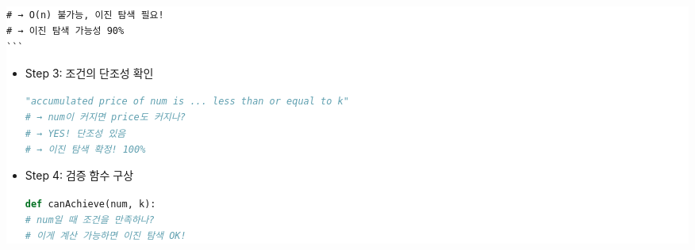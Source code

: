    # → O(n) 불가능, 이진 탐색 필요!
    # → 이진 탐색 가능성 90%
    ```
- Step 3: 조건의 단조성 확인
    ```python
    "accumulated price of num is ... less than or equal to k"
    # → num이 커지면 price도 커지나?
    # → YES! 단조성 있음
    # → 이진 탐색 확정! 100%
    ```
- Step 4: 검증 함수 구상
    ```python
    def canAchieve(num, k):
    # num일 때 조건을 만족하나?
    # 이게 계산 가능하면 이진 탐색 OK!
    ```

    